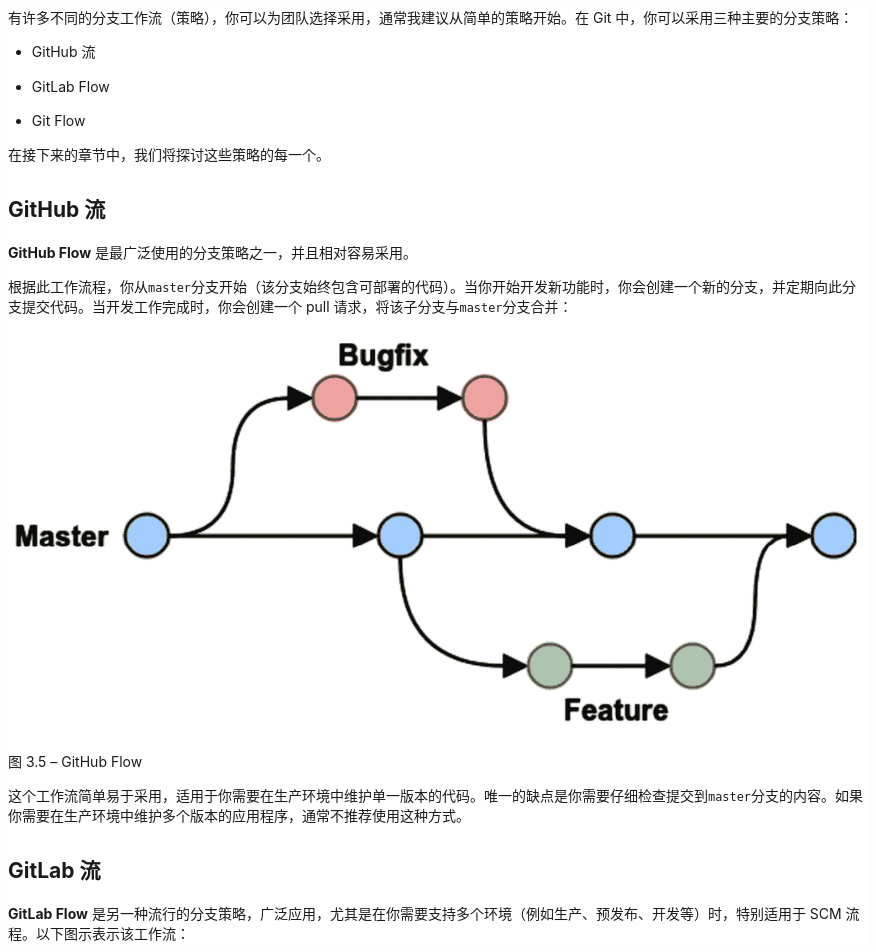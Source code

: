 有许多不同的分支工作流（策略），你可以为团队选择采用，通常我建议从简单的策略开始。在 Git 中，你可以采用三种主要的分支策略：

+   GitHub 流

+   GitLab Flow

+   Git Flow

在接下来的章节中，我们将探讨这些策略的每一个。

## GitHub 流

**GitHub Flow** 是最广泛使用的分支策略之一，并且相对容易采用。

根据此工作流程，你从`master`分支开始（该分支始终包含可部署的代码）。当你开始开发新功能时，你会创建一个新的分支，并定期向此分支提交代码。当开发工作完成时，你会创建一个 pull 请求，将该子分支与`master`分支合并：

![图 3.5 – GitHub Flow](img/Figure_3.05_B16392.jpg)

图 3.5 – GitHub Flow

这个工作流简单易于采用，适用于你需要在生产环境中维护单一版本的代码。唯一的缺点是你需要仔细检查提交到`master`分支的内容。如果你需要在生产环境中维护多个版本的应用程序，通常不推荐使用这种方式。

## GitLab 流

**GitLab Flow** 是另一种流行的分支策略，广泛应用，尤其是在你需要支持多个环境（例如生产、预发布、开发等）时，特别适用于 SCM 流程。以下图示表示该工作流：
